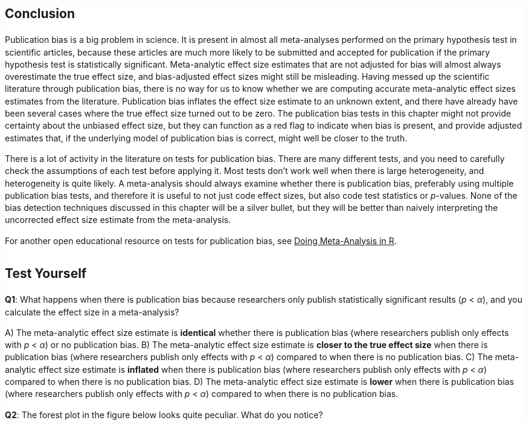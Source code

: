 ## Conclusion  

Publication bias is a big problem in science. It is present in almost all meta-analyses performed on the primary hypothesis test in scientific articles, because these articles are much more likely to be submitted and accepted for publication if the primary hypothesis test is statistically significant. Meta-analytic effect size estimates that are not adjusted for bias will almost always overestimate the true effect size, and bias-adjusted effect sizes might still be misleading. Having messed up the scientific literature through publication bias, there is no way for us to know whether we are computing accurate meta-analytic effect sizes estimates from the literature. Publication bias inflates the effect size estimate to an unknown extent, and there have already have been several cases where the true effect size turned out to be zero. The publication bias tests in this chapter might not provide certainty about the unbiased effect size, but they can function as a red flag to indicate when bias is present, and provide adjusted estimates that, if the underlying model of publication bias is correct, might well be closer to the truth.  

There is a lot of activity in the literature on tests for publication bias. There are many different tests, and you need to carefully check the assumptions of each test before applying it. Most tests don’t work well when there is large heterogeneity, and heterogeneity is quite likely. A meta-analysis should always examine whether there is publication bias, preferably using multiple publication bias tests, and therefore it is useful to not just code effect sizes, but also code test statistics or *p*-values. None of the bias detection techniques discussed in this chapter will be a silver bullet, but they will be better than naively interpreting the uncorrected effect size estimate from the meta-analysis.

For another open educational resource on tests for publication bias, see [Doing Meta-Analysis in R](https://bookdown.org/MathiasHarrer/Doing_Meta_Analysis_in_R/pub-bias.html).

## Test Yourself

**Q1**: What happens when there is publication bias because researchers only publish statistically significant results (*p* \< $\alpha$), and you calculate the effect size in a meta-analysis? 

A) The meta-analytic effect size estimate is **identical** whether there is publication bias (where researchers publish only effects with *p* \< $\alpha$) or no publication bias.
B) The meta-analytic effect size estimate is **closer to the true effect size** when there is publication bias (where researchers publish only effects with *p* \< $\alpha$) compared to when there is no publication bias.
C) The meta-analytic effect size estimate is **inflated** when there is publication bias (where researchers publish only effects with *p* \< $\alpha$) compared to when there is no publication bias.
D) The meta-analytic effect size estimate is **lower** when there is publication bias (where researchers publish only effects with *p* \< $\alpha$) compared to when there is no publication bias.

**Q2**: The forest plot in the figure below looks quite peculiar. What do you notice?
